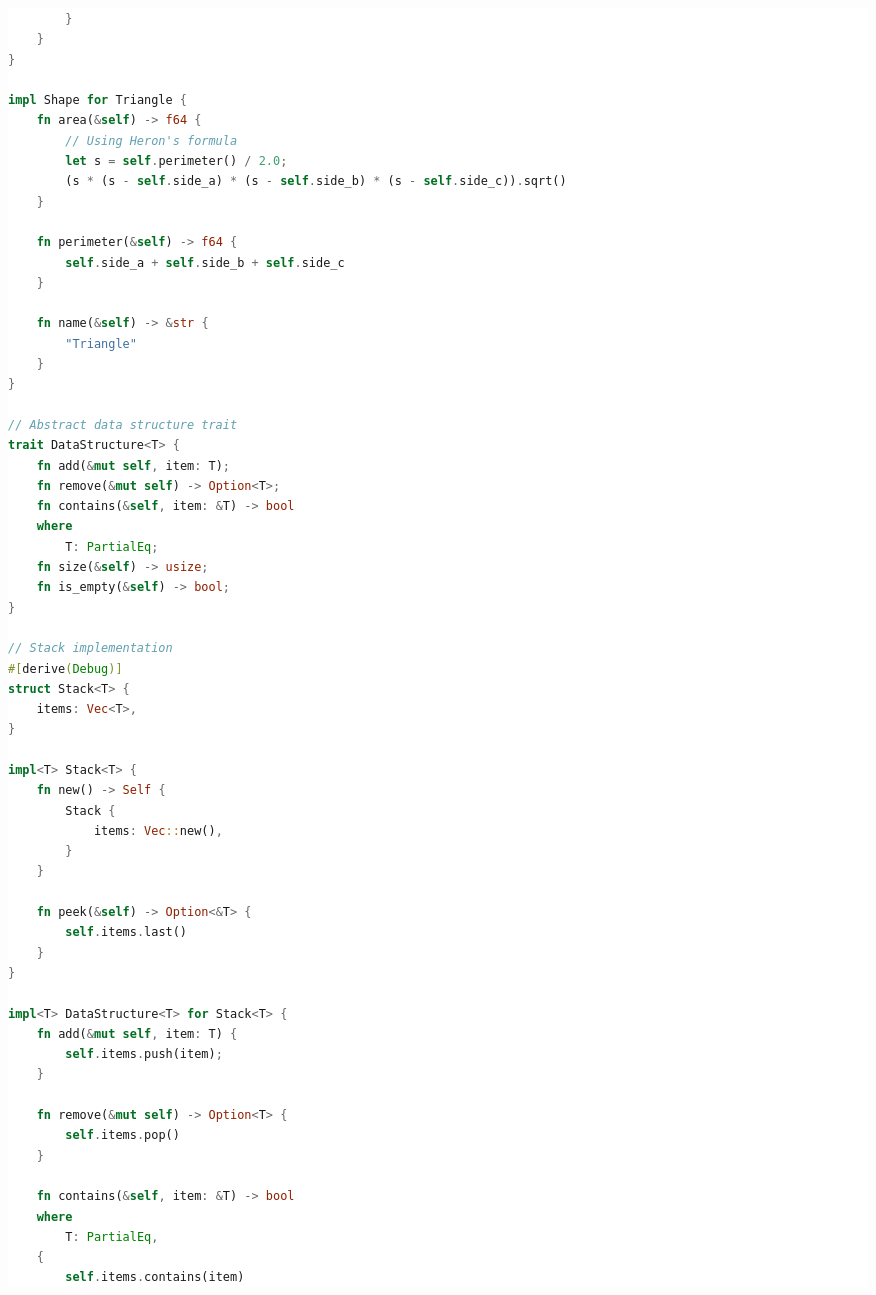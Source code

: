 ```rust
        }
    }
}

impl Shape for Triangle {
    fn area(&self) -> f64 {
        // Using Heron's formula
        let s = self.perimeter() / 2.0;
        (s * (s - self.side_a) * (s - self.side_b) * (s - self.side_c)).sqrt()
    }
    
    fn perimeter(&self) -> f64 {
        self.side_a + self.side_b + self.side_c
    }
    
    fn name(&self) -> &str {
        "Triangle"
    }
}

// Abstract data structure trait
trait DataStructure<T> {
    fn add(&mut self, item: T);
    fn remove(&mut self) -> Option<T>;
    fn contains(&self, item: &T) -> bool
    where
        T: PartialEq;
    fn size(&self) -> usize;
    fn is_empty(&self) -> bool;
}

// Stack implementation
#[derive(Debug)]
struct Stack<T> {
    items: Vec<T>,
}

impl<T> Stack<T> {
    fn new() -> Self {
        Stack {
            items: Vec::new(),
        }
    }
    
    fn peek(&self) -> Option<&T> {
        self.items.last()
    }
}

impl<T> DataStructure<T> for Stack<T> {
    fn add(&mut self, item: T) {
        self.items.push(item);
    }
    
    fn remove(&mut self) -> Option<T> {
        self.items.pop()
    }
    
    fn contains(&self, item: &T) -> bool
    where
        T: PartialEq,
    {
        self.items.contains(item)
```